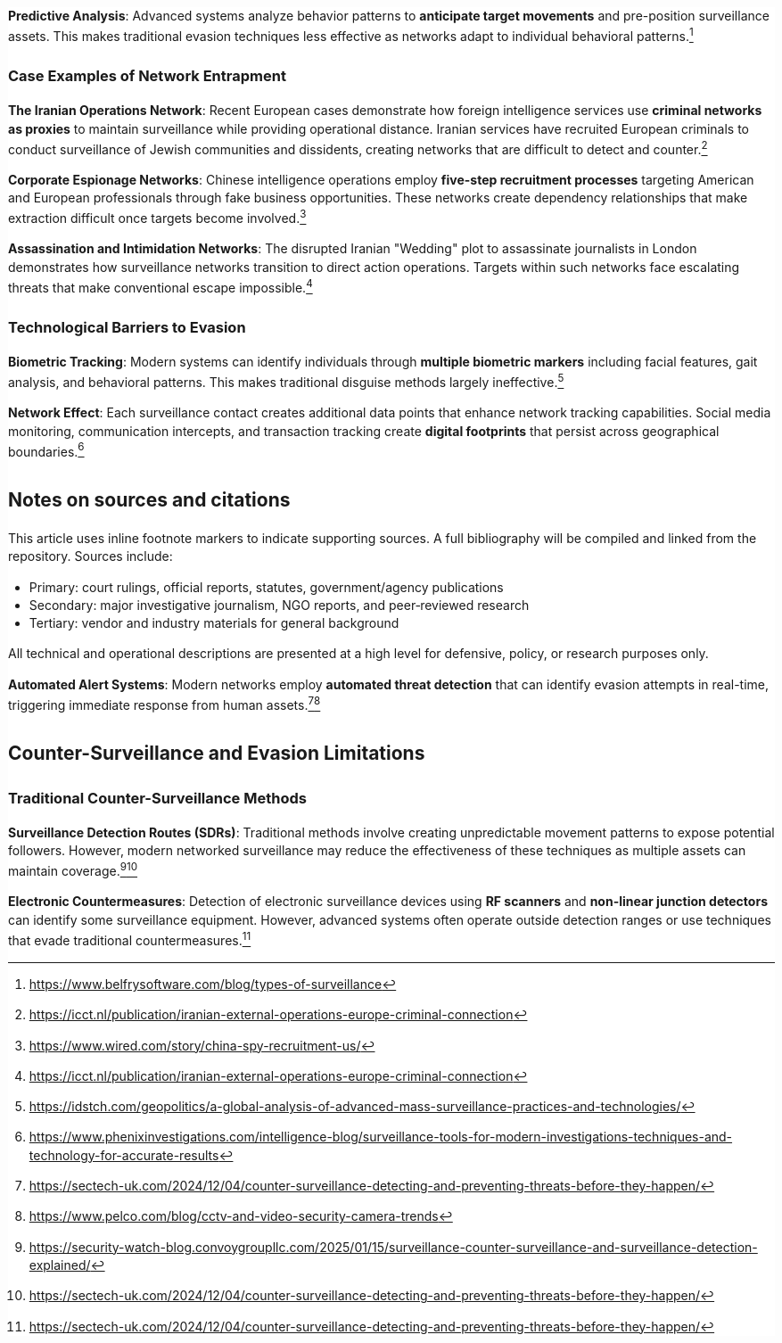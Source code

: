 **Predictive Analysis**: Advanced systems analyze behavior patterns to **anticipate target movements** and pre-position surveillance assets. This makes traditional evasion techniques less effective as networks adapt to individual behavioral patterns.[^24]

### Case Examples of Network Entrapment

**The Iranian Operations Network**: Recent European cases demonstrate how foreign intelligence services use **criminal networks as proxies** to maintain surveillance while providing operational distance. Iranian services have recruited European criminals to conduct surveillance of Jewish communities and dissidents, creating networks that are difficult to detect and counter.[^29]

**Corporate Espionage Networks**: Chinese intelligence operations employ **five-step recruitment processes** targeting American and European professionals through fake business opportunities. These networks create dependency relationships that make extraction difficult once targets become involved.[^10]

**Assassination and Intimidation Networks**: The disrupted Iranian "Wedding" plot to assassinate journalists in London demonstrates how surveillance networks transition to direct action operations. Targets within such networks face escalating threats that make conventional escape impossible.[^29]

### Technological Barriers to Evasion

**Biometric Tracking**: Modern systems can identify individuals through **multiple biometric markers** including facial features, gait analysis, and behavioral patterns. This makes traditional disguise methods largely ineffective.[^14]

**Network Effect**: Each surveillance contact creates additional data points that enhance network tracking capabilities. Social media monitoring, communication intercepts, and transaction tracking create **digital footprints** that persist across geographical boundaries.[^30]

## Notes on sources and citations

This article uses inline footnote markers to indicate supporting sources. A full bibliography will be compiled and linked from the repository. Sources include:
- Primary: court rulings, official reports, statutes, government/agency publications
- Secondary: major investigative journalism, NGO reports, and peer‑reviewed research
- Tertiary: vendor and industry materials for general background

All technical and operational descriptions are presented at a high level for defensive, policy, or research purposes only.

**Automated Alert Systems**: Modern networks employ **automated threat detection** that can identify evasion attempts in real-time, triggering immediate response from human assets.[^31][^26]

## Counter-Surveillance and Evasion Limitations

### Traditional Counter-Surveillance Methods

**Surveillance Detection Routes (SDRs)**: Traditional methods involve creating unpredictable movement patterns to expose potential followers. However, modern networked surveillance may reduce the effectiveness of these techniques as multiple assets can maintain coverage.[^32][^31]

**Electronic Countermeasures**: Detection of electronic surveillance devices using **RF scanners** and **non-linear junction detectors** can identify some surveillance equipment. However, advanced systems often operate outside detection ranges or use techniques that evade traditional countermeasures.[^31]


[^1]: https://capsindia.org/wp-content/uploads/2022/10/M.-Matheswaran.pdf
[^2]: https://news.sky.com/story/the-operations-carried-out-by-russian-spy-ring-dubbed-the-minions-13323509
[^3]: https://www.occrp.org/en/news/russian-spy-ring-jailed-for-covert-operations-across-europe
[^4]: https://blog.eyespysupply.com/2025/05/01/exploring-the-technology-behind-modern-surveillance-cameras/
[^5]: https://www.interface-eu.org/focus-area/european-intelligence-oversight-network-eion
[^6]: https://ip-quarterly.com/en/how-intelligence-supports-eu-security
[^7]: https://www.statewatch.org/media/documents/analyses/no-223-eu-intcen.pdf
[^8]: https://warontherocks.com/2025/04/putins-spies-for-hire-what-the-u-k-s-biggest-espionage-trial-revealed-about-kremlin-tactics-in-wartime-europe/
[^9]: https://www.cnn.com/2017/04/15/politics/russia-spy-recruitment-tactics-fbi-carter-page
[^10]: https://www.wired.com/story/china-spy-recruitment-us/
[^11]: https://www.tmpcinc.com/understanding-espionage-recruitment-tactics-and-how-to-spot-them/
[^12]: https://en.wikipedia.org/wiki/Recruitment_of_spies
[^13]: https://eur-lex.europa.eu/legal-content/EN/TXT/PDF/?uri=CELLAR%3A35149923-8c2c-11e5-b8b7-01aa75ed71a1
[^14]: https://idstch.com/geopolitics/a-global-analysis-of-advanced-mass-surveillance-practices-and-technologies/
[^15]: https://homeofficemedia.blog.gov.uk/2023/10/29/police-use-of-facial-recognition-factsheet/
[^16]: https://www.bbc.co.uk/news/articles/cj4wy21dwkwo
[^17]: https://www.gov.uk/government/news/live-facial-recognition-technology-to-catch-high-harm-offenders
[^18]: https://www.europeandatajournalism.eu/cp_data_news/digital-fortress-europe-1-the-ecosystem-of-european-biometric-monitoring-and-surveillance-data/
[^19]: https://www.thechivalrygroup.com/blog/what-is-physical-surveillance/
[^20]: https://rm.coe.int/factsheet-on-mass-surveillance-july2018-docx/16808c168e
[^21]: https://ico.org.uk/for-organisations/uk-gdpr-guidance-and-resources/cctv-and-video-surveillance/guidance-on-video-surveillance-including-cctv/how-can-we-comply-with-the-data-protection-principles-when-using-surveillance-systems/
[^22]: https://www.gdpr-advisor.com/gdpr-and-facial-recognition-privacy-implications-and-legal-considerations/
[^23]: https://edri.org/our-work/new-eu-law-amplifies-risks-of-state-over-reach-and-mass-surveillance/
[^24]: https://www.belfrysoftware.com/blog/types-of-surveillance
[^25]: https://www.get-licensed.co.uk/get-daily/trends-in-security-technology-and-types-of-modern-surveillance-systems/
[^26]: https://www.pelco.com/blog/cctv-and-video-security-camera-trends
[^27]: https://www.npsa.gov.uk/building-protection/video-surveillance-access-control-detection-control-rooms/cctv
[^28]: https://www.swp-berlin.org/en/publication/intelligence-support-for-eu-security-policy
[^29]: https://icct.nl/publication/iranian-external-operations-europe-criminal-connection
[^30]: https://www.phenixinvestigations.com/intelligence-blog/surveillance-tools-for-modern-investigations-techniques-and-technology-for-accurate-results
[^31]: https://sectech-uk.com/2024/12/04/counter-surveillance-detecting-and-preventing-threats-before-they-happen/
[^32]: https://security-watch-blog.convoygroupllc.com/2025/01/15/surveillance-counter-surveillance-and-surveillance-detection-explained/
[^33]: https://nationalprivateinvestigators.co.uk/surveillance-techniques-by-private-investigators/
[^34]: https://www.asperiq.com/article/protecting-network-centric-warfare
[^35]: https://www.theabi.org.uk/news/surveillance-techniques
[^36]: https://apps.dtic.mil/sti/tr/pdf/ADA406255.pdf
[^37]: https://www.mi5.gov.uk/how-spies-operate
[^38]: https://moderndiplomacy.eu/2024/12/06/network-centric-warfare-a-revolution-in-naval-domain/
[^39]: https://lawrenceryaninvestigations.com/blog/covert-surveillance-techniques/
[^40]: https://www.privacyengine.io/blog/europes-clear-and-accessible-surveillance-laws/
[^41]: https://dolosinvestigations.co.uk/the-pros-and-cons-of-conducting-physical-surveillance/
[^42]: https://researchassociates.com/types-of-surveillance-in-investigations/
[^43]: https://www.statewatch.org/news/2024/june/policing-by-design-the-latest-eu-surveillance-plan/
[^44]: https://ecam.com/security-blog/cctv-meaning-a-complete-guide
[^45]: https://ks.echr.coe.int/documents/d/echr-ks/mass-surveillance
[^46]: https://eseeknives.com/sites/default/files/escape-evasion.pdf
[^47]: https://www.campingsurvival.com/blogs/camping-survival-blogs/tactical-evasion-escape-and-evade-strategies-for-preppers
[^48]: https://ecs-org.eu/ecso-recommendations-for-european-cyber-security-operation-centres-and-threat-intelligence/
[^49]: https://www.cia.gov/resources/csi/static/9ccc45dc156271d11769e5205ec49c29/Alt-Framework-Agent-Recruitment-1.pdf
[^50]: https://rdctd.pro/law-enforcement-engagement-evasion-methodology/
[^51]: https://fra.europa.eu/en/news/2023/surveillance-intelligence-services-more-oversight-bodies-no-access-remedies
[^52]: https://www.youtube.com/watch?v=yJUIg9XOxIQ
[^53]: https://www.shortform.com/books/blog/evasion-tactics.html
[^54]: https://www.youtube.com/watch?v=gvbLioX3wlA
[^55]: https://spyscape.com/article/agent-handling-101-the-psychology-of-running-spies
[^56]: https://ir.law.fsu.edu/lr/vol44/iss3/2/
[^57]: https://www.amu.apus.edu/area-of-study/intelligence/resources/espionage-cases-and-modern-counterintelligence-practices/
[^58]: https://blogs.microsoft.com/on-the-issues/2025/06/04/microsoft-launches-new-european-security-program/
[^59]: https://retrospectjournal.com/2021/10/24/the-portland-spy-ring-the-remarkable-story-of-love-deceit-and-illegal-espionage/
[^60]: https://open.mitchellhamline.edu/facsch/449/
[^61]: https://spyscape.com/article/10-thrilling-tales-of-real-life-case-officers-spies
[^62]: https://www.swansea.ac.uk/arts-and-humanities/arts-and-humanities-research/past-research-projects/targeted-killing/
[^63]: https://pdxscholar.library.pdx.edu/context/younghistorians/article/1284/viewcontent/The_Cambridge_Five_Spy_Ring_2.pdf
[^64]: https://digitalcommons.usf.edu/jss/vol2/iss2/1/
[^65]: https://aboutintel.eu
[^66]: https://www.europarl.europa.eu/RegData/etudes/etudes/join/1999/168184/DG-4-JOIN_ET(1999)168184_EN.pdf
[^67]: https://www.cep-probation.org/electronic-monitoring-the-key-to-21th-century-probation/
[^68]: https://renodadsblog.com/2019/03/04/cia-officers-guide-surveillance-detection/
[^69]: https://www.justsecurity.org/36098/era-mass-surveillance-emerging-europe/
[^70]: https://www.shortform.com/books/blog/surveillance-and-countersurveillance.html
[^71]: https://chubbfs.com/uk-en/how-facial-recognition-technology-is-shaping-surveillance
[^72]: https://rm.coe.int/handbook-standards-ethics-in-electronic-monitoring-eng/16806ab9b0
[^73]: https://www.scylla.ai/facial-recognition-practical-applications-for-physical-security/
[^74]: https://www.muni.cz/en/research/publications/1592177
[^75]: https://ohrh.law.ox.ac.uk/the-human-rights-implications-of-chinas-social-credit-system/
[^76]: https://europeangreens.eu/resolutions/defendingour-fundamental-rights-face-biometric-mass-surveillance-public-places-europe-0/
[^77]: https://www.cambridge.org/core/journals/china-quarterly/article/chinas-corporate-social-credit-system-the-dawn-of-surveillance-state-capitalism/EC80AC0CC9AE60D3D3C631A707A5CE54
[^78]: https://www.greens-efa.eu/opinions/facial-recognition-in-european-cities-what-you-should-know-about-biometric-mass-surveillance/
[^79]: https://policyreview.info/articles/analysis/data-governance-risks-facial-recognition
[^80]: https://en.wikipedia.org/wiki/Social_Credit_System
[^81]: https://edri.org/our-work/facial-recognition-document-pool/
[^82]: https://legal.thomsonreuters.com/en/insights/articles/top-five-concerns-gdpr-compliance